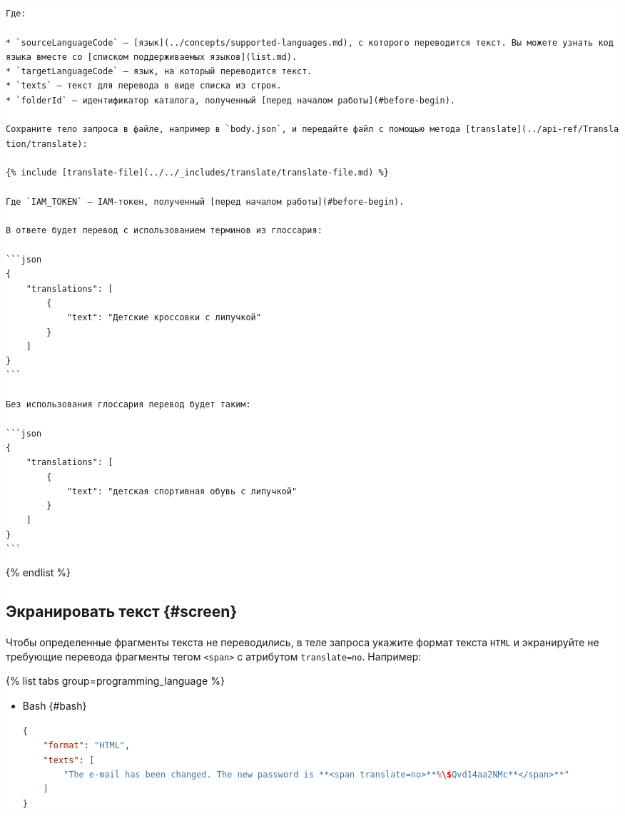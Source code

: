    Где:

    * `sourceLanguageCode` — [язык](../concepts/supported-languages.md), с которого переводится текст. Вы можете узнать код языка вместе со [списком поддерживаемых языков](list.md).
    * `targetLanguageCode` — язык, на который переводится текст.
    * `texts` — текст для перевода в виде списка из строк.
    * `folderId` — идентификатор каталога, полученный [перед началом работы](#before-begin).

    Сохраните тело запроса в файле, например в `body.json`, и передайте файл с помощью метода [translate](../api-ref/Translation/translate):

    {% include [translate-file](../../_includes/translate/translate-file.md) %}

    Где `IAM_TOKEN` — IAM-токен, полученный [перед началом работы](#before-begin).

    В ответе будет перевод с использованием терминов из глоссария:

    ```json
    {
        "translations": [
            {
                "text": "Детские кроссовки с липучкой"
            }
        ]
    }
    ```

    Без использования глоссария перевод будет таким:

    ```json
    {
        "translations": [
            {
                "text": "детская спортивная обувь с липучкой"
            }
        ]
    }
    ```

{% endlist %}

## Экранировать текст {#screen}

Чтобы определенные фрагменты текста не переводились, в теле запроса укажите формат текста `HTML` и экранируйте не требующие перевода фрагменты тегом `<span>` с атрибутом `translate=no`. Например:

{% list tabs group=programming_language %}

- Bash {#bash}

  ```json
  {
      "format": "HTML",
      "texts": [
          "The e-mail has been changed. The new password is **<span translate=no>**%\$Qvd14aa2NMc**</span>**"
      ]
  }
  ```
